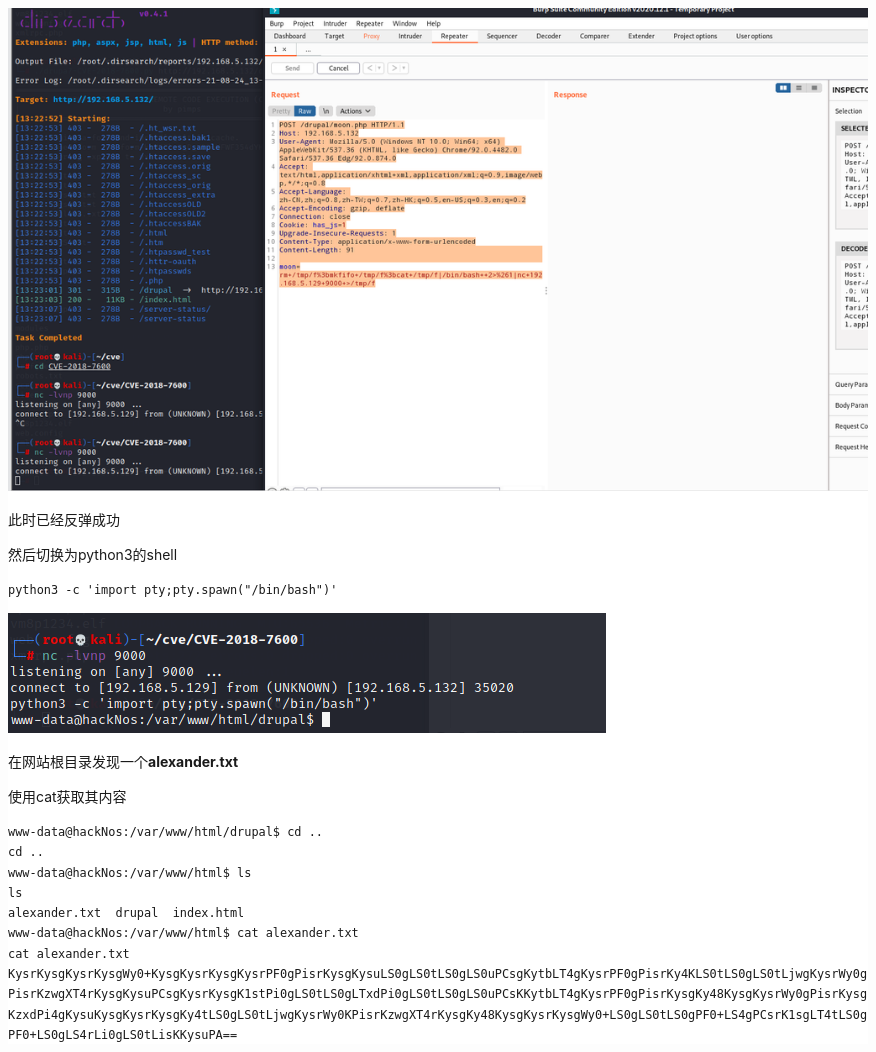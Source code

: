 ![image-20230628232204943](Os-hackNos-1.assets\image-20230628232204943.png)

此时已经反弹成功

然后切换为python3的shell

```
python3 -c 'import pty;pty.spawn("/bin/bash")'
```

![image-20230628232226022](Os-hackNos-1.assets\image-20230628232226022.png)

在网站根目录发现一个**alexander.txt**

使用cat获取其内容

```
www-data@hackNos:/var/www/html/drupal$ cd ..
cd ..
www-data@hackNos:/var/www/html$ ls
ls
alexander.txt  drupal  index.html
www-data@hackNos:/var/www/html$ cat alexander.txt
cat alexander.txt
KysrKysgKysrKysgWy0+KysgKysrKysgKysrPF0gPisrKysgKysuLS0gLS0tLS0gLS0uPCsgKytbLT4gKysrPF0gPisrKy4KLS0tLS0gLS0tLjwgKysrWy0gPisrKzwgXT4rKysgKysuPCsgKysrKysgK1stPi0gLS0tLS0gLTxdPi0gLS0tLS0gLS0uPCsKKytbLT4gKysrPF0gPisrKysgKy48KysgKysrWy0gPisrKysgKzxdPi4gKysuKysgKysrKysgKy4tLS0gLS0tLjwgKysrWy0KPisrKzwgXT4rKysgKy48KysgKysrKysgWy0+LS0gLS0tLS0gPF0+LS4gPCsrK1sgLT4tLS0gPF0+LS0gLS4rLi0gLS0tLisKKysuPA==

```
